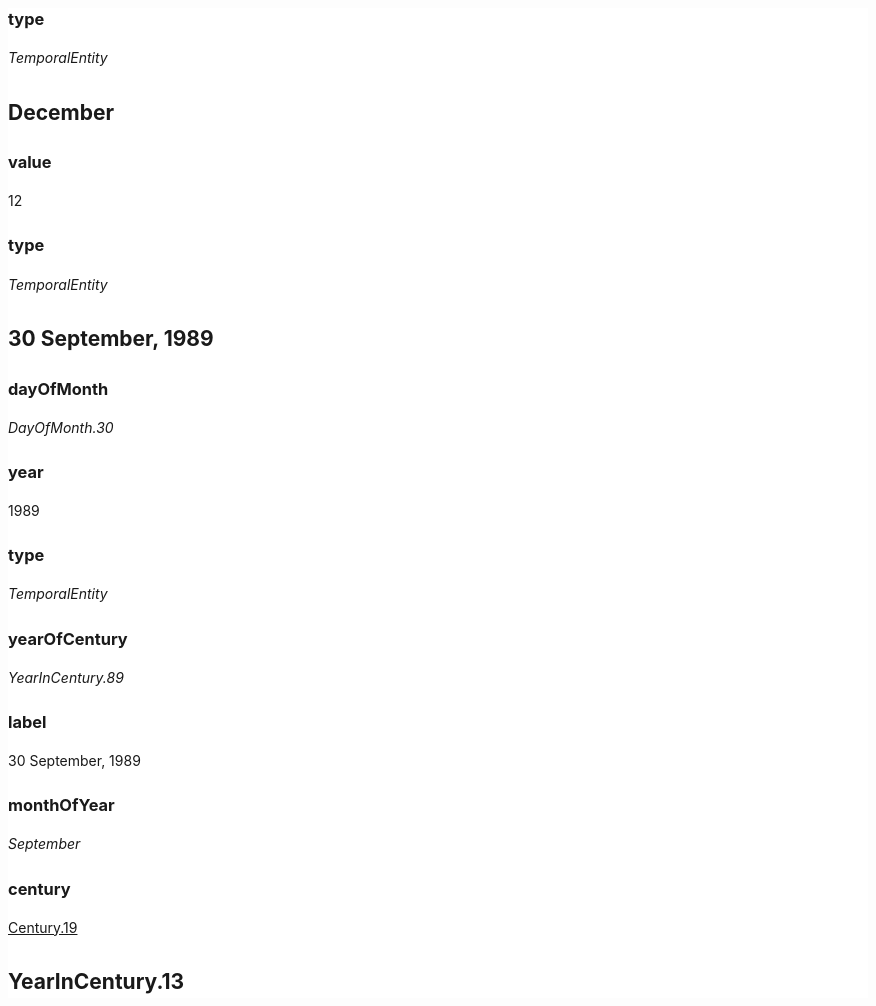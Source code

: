 ### type


*TemporalEntity*

## December

### value


12

### type


*TemporalEntity*

## 30 September, 1989

### dayOfMonth


*DayOfMonth.30*

### year


1989

### type


*TemporalEntity*

### yearOfCentury


*YearInCentury.89*

### label


30 September, 1989

### monthOfYear


*September*

### century


[Century.19](#Century.19)

## YearInCentury.13
